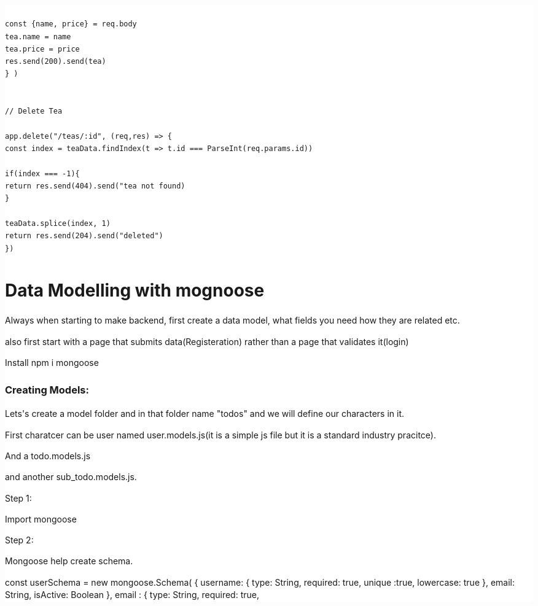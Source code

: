   ```

  const {name, price} = req.body
  tea.name = name
  tea.price = price
  res.send(200).send(tea)
  } )


 // Delete Tea

 app.delete("/teas/:id", (req,res) => {
 const index = teaData.findIndex(t => t.id === ParseInt(req.params.id))

 if(index === -1){
  return res.send(404).send("tea not found)
 }

 teaData.splice(index, 1)
  return res.send(204).send("deleted")
 }) 
  ```


  # Data Modelling with mognoose

  Always when starting to make backend, first create a data model, what fields you need how they are related etc.

  also first start with a page that submits data(Registeration) rather than a page that validates it(login)

  Install npm i mongoose

  ### Creating Models: 
   
   Lets's create a model folder and in that folder name "todos" and we will define our characters in it.

   First charatcer can be user named user.models.js(it is a simple js file but it is a standard industry pracitce). 

   And a todo.models.js

   and another sub_todo.models.js.

  Step 1:
   
   Import mongoose

   Step 2: 

   Mongoose help create schema.

   const userSchema = new mongoose.Schema(
    {
      username: {
         type: String,
        required: true,
        unique :true,
        lowercase: true
         },
      email: String,
      isActive: Boolean
    },
     email : {
      type: String,
       required: true,